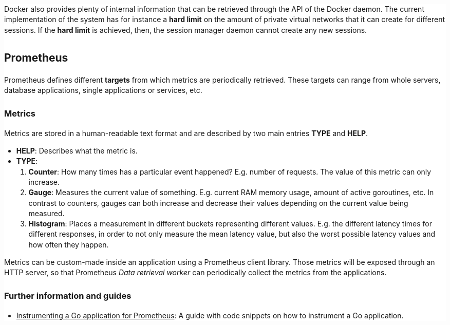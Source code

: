 Docker also provides plenty of internal information that can be retrieved through the API of the Docker daemon. The current implementation of the system has for instance a **hard limit** on the amount of private virtual networks that it can create for different sessions. If the **hard limit** is achieved, then, the session manager daemon cannot create any new sessions.

## Prometheus
Prometheus defines different **targets** from which metrics are periodically retrieved. These targets can range from whole servers, database applications, single applications or services, etc. 

### Metrics
Metrics are stored in a human-readable text format and are described by two main entries **TYPE** and **HELP**.

* **HELP**: Describes what the metric is.
* **TYPE**: 
	1. **Counter**: How many times has a particular event happened? E.g. number of requests. The value of this metric can only increase.
	2. **Gauge**: Measures the current value of something. E.g. current RAM memory usage, amount of active goroutines, etc. In contrast to counters, gauges can both increase and decrease their values depending on the current value being measured.
	3. **Histogram**: Places a measurement in different buckets representing different values. E.g. the different latency times for different responses, in order to not only measure the mean latency value, but also the worst possible latency values and how often they happen. 

Metrics can be custom-made inside an application using a Prometheus client library. Those metrics will be exposed through an HTTP server, so that Prometheus _Data retrieval worker_ can periodically collect the metrics from the applications.

### Further information and guides
* [Instrumenting a Go application for Prometheus](https://prometheus.io/docs/guides/go-application/): A guide with code snippets on how to instrument a Go application.
